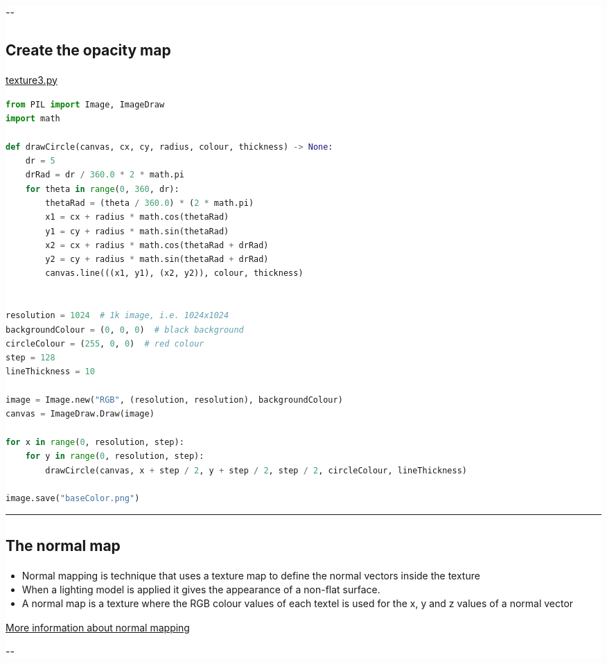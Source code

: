 --

## Create the opacity map

[texture3.py](https://github.com/NCCA/PCCSlides/blob/main/Lecture9/code/texture3.py)

```python
from PIL import Image, ImageDraw
import math

def drawCircle(canvas, cx, cy, radius, colour, thickness) -> None:
    dr = 5
    drRad = dr / 360.0 * 2 * math.pi
    for theta in range(0, 360, dr):
        thetaRad = (theta / 360.0) * (2 * math.pi)
        x1 = cx + radius * math.cos(thetaRad)
        y1 = cy + radius * math.sin(thetaRad)
        x2 = cx + radius * math.cos(thetaRad + drRad)
        y2 = cy + radius * math.sin(thetaRad + drRad)
        canvas.line(((x1, y1), (x2, y2)), colour, thickness)


resolution = 1024  # 1k image, i.e. 1024x1024
backgroundColour = (0, 0, 0)  # black background
circleColour = (255, 0, 0)  # red colour
step = 128
lineThickness = 10

image = Image.new("RGB", (resolution, resolution), backgroundColour)
canvas = ImageDraw.Draw(image)

for x in range(0, resolution, step):
    for y in range(0, resolution, step):
        drawCircle(canvas, x + step / 2, y + step / 2, step / 2, circleColour, lineThickness)

image.save("baseColor.png")

```

---

## The normal map

- Normal mapping is technique that uses a texture map to define the normal vectors inside the texture
- When a lighting model is applied it gives the appearance of a non-flat surface.
- A normal map is a texture where the RGB colour values of each textel is used for the x, y and z values of a normal vector

[More information about normal mapping](https://jonshiach.github.io/graphics-book/_pages/09_Normal_mapping.html)

--
